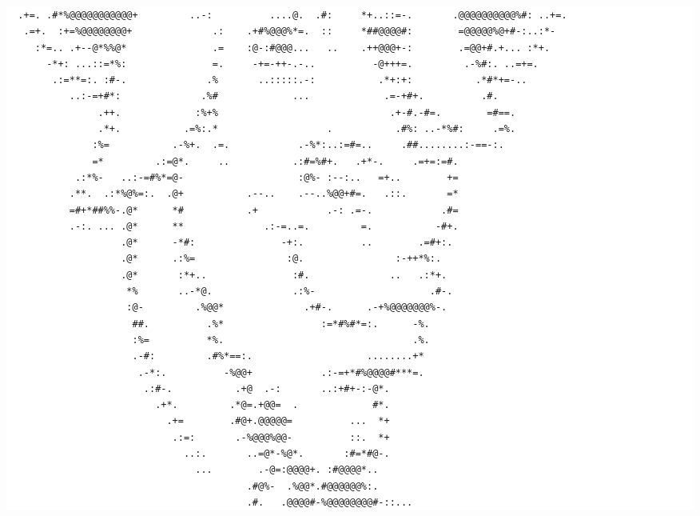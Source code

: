 ```
  .+=. .#*%@@@@@@@@@@@+         ..-:          ....@.  .#:     *+..::=-.       .@@@@@@@@@@%#: ..+=.  
   .=+.  :+=%@@@@@@@@+              .:    .+#%@@@%*=.  ::     *##@@@@#:        =@@@@@%@+#-:..:*-    
     :*=.. .+--@*%%@*               .=    :@-:#@@@...   ..    .++@@@+-:        .=@@+#.+... :*+.     
       -*+: ...::=*%:               =.     -+=-++-.-..          -@+++=.         .-%#:. ..=+=.       
        .:=**=:. :#-.              .%       ..:::::.-:           .*+:+:           .*#*+=-..         
           ..:-=+#*:              .%#             ...             .=-+#+.          .#.              
                .++.             :%+%                              .+-#.-#=.        =#==.           
                .*+.           .=%:.*                   .           .#%: ..-*%#:     .=%.           
               :%=           .-%+.  .=.            .-%*:..:=#=..     .##........:-==-:.             
               =*         .:=@*.     ..           .:#=%#+.   .+*-.     .=+=:=#.                     
            .:*%-   ..:-=#%*=@-                    :@%- :--:..   =+..        +=                     
           .**.  .:*%@%=:.  .@+           .--..    .--..%@@+#=.   .::.       =*                     
           =#+*##%%-.@*      *#           .+            .-: .=-.            .#=                     
           .-:. ... .@*      **              .:-=..=.         =.           -#+.                     
                    .@*      -*#:               -+:.          ..        .=#+:.                      
                    .@*      .:%=                :@.                :-++*%:.                        
                    .@*       :*+..               :#.              ..   .:*+.                       
                     *%       ..-*@.              .:%-                    .#-.                      
                     :@-         .%@@*              .+#-.      .-+%@@@@@@@%-.                       
                      ##.          .%*                 :=*#%#*=:.      -%.                          
                      :%=          *%.                                 .%.                          
                      .-#:         .#%*==:.                    ........+*                           
                       .-*:.          -%@@+            .:-=+*#%@@@@#***=.                           
                        .:#-.           .+@  .-:       ..:+#+-:-@*.                                 
                          .+*.         .*@=.+@@=  .             #*.                                 
                            .+=        .#@+.@@@@@=          ...  *+                                 
                             .:=:       .-%@@@%@@-          ::.  *+                                 
                               ..:.       ..=@*-%@*.       :#=*#@-.                                 
                                 ...        .-@=:@@@@+. :#@@@@*..                                   
                                          .#@%-  .%@@*.#@@@@@@%:.                                   
                                          .#.   .@@@@#-%@@@@@@@@#-::...                             
```